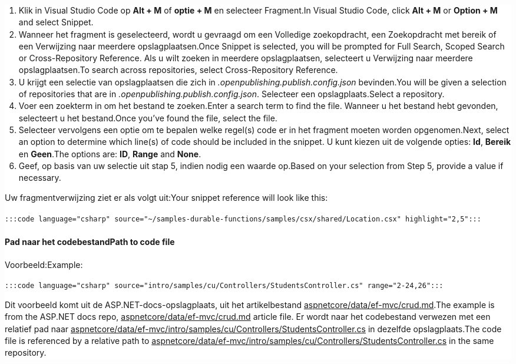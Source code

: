 1. <span data-ttu-id="33a11-377">Klik in Visual Studio Code op **Alt + M** of **optie + M** en selecteer Fragment.</span><span class="sxs-lookup"><span data-stu-id="33a11-377">In Visual Studio Code, click **Alt + M** or **Option + M** and select Snippet.</span></span>
2. <span data-ttu-id="33a11-378">Wanneer het fragment is geselecteerd, wordt u gevraagd om een Volledige zoekopdracht, een Zoekopdracht met bereik of een Verwijzing naar meerdere opslagplaatsen.</span><span class="sxs-lookup"><span data-stu-id="33a11-378">Once Snippet is selected, you will be prompted for Full Search, Scoped Search or Cross-Repository Reference.</span></span> <span data-ttu-id="33a11-379">Als u wilt zoeken in meerdere opslagplaatsen, selecteert u Verwijzing naar meerdere opslagplaatsen.</span><span class="sxs-lookup"><span data-stu-id="33a11-379">To search across repositories, select Cross-Repository Reference.</span></span>
3. <span data-ttu-id="33a11-380">U krijgt een selectie van opslagplaatsen die zich in *.openpublishing.publish.config.json* bevinden.</span><span class="sxs-lookup"><span data-stu-id="33a11-380">You will be given a selection of repositories that are in *.openpublishing.publish.config.json*.</span></span> <span data-ttu-id="33a11-381">Selecteer een opslagplaats.</span><span class="sxs-lookup"><span data-stu-id="33a11-381">Select a repository.</span></span>
3. <span data-ttu-id="33a11-382">Voer een zoekterm in om het bestand te zoeken.</span><span class="sxs-lookup"><span data-stu-id="33a11-382">Enter a search term to find the file.</span></span> <span data-ttu-id="33a11-383">Wanneer u het bestand hebt gevonden, selecteert u het bestand.</span><span class="sxs-lookup"><span data-stu-id="33a11-383">Once you’ve found the file, select the file.</span></span>
4. <span data-ttu-id="33a11-384">Selecteer vervolgens een optie om te bepalen welke regel(s) code er in het fragment moeten worden opgenomen.</span><span class="sxs-lookup"><span data-stu-id="33a11-384">Next, select an option to determine which line(s) of code should be included in the snippet.</span></span> <span data-ttu-id="33a11-385">U kunt kiezen uit de volgende opties: **Id**, **Bereik** en **Geen**.</span><span class="sxs-lookup"><span data-stu-id="33a11-385">The options are: **ID**, **Range** and **None**.</span></span>
5. <span data-ttu-id="33a11-386">Geef, op basis van uw selectie uit stap 5, indien nodig een waarde op.</span><span class="sxs-lookup"><span data-stu-id="33a11-386">Based on your selection from Step 5, provide a value if necessary.</span></span>

<span data-ttu-id="33a11-387">Uw fragmentverwijzing ziet er als volgt uit:</span><span class="sxs-lookup"><span data-stu-id="33a11-387">Your snippet reference will look like this:</span></span>

```markdown
:::code language="csharp" source="~/samples-durable-functions/samples/csx/shared/Location.csx" highlight="2,5":::
```

#### <a name="path-to-code-file"></a><span data-ttu-id="33a11-388">Pad naar het codebestand</span><span class="sxs-lookup"><span data-stu-id="33a11-388">Path to code file</span></span>

<span data-ttu-id="33a11-389">Voorbeeld:</span><span class="sxs-lookup"><span data-stu-id="33a11-389">Example:</span></span>

```markdown
:::code language="csharp" source="intro/samples/cu/Controllers/StudentsController.cs" range="2-24,26":::
```

<span data-ttu-id="33a11-390">Dit voorbeeld komt uit de ASP.NET-docs-opslagplaats, uit het artikelbestand [aspnetcore/data/ef-mvc/crud.md](https://github.com/aspnet/Docs/blob/master/aspnetcore/data/ef-mvc/crud.md).</span><span class="sxs-lookup"><span data-stu-id="33a11-390">The example is from the ASP.NET docs repo, [aspnetcore/data/ef-mvc/crud.md](https://github.com/aspnet/Docs/blob/master/aspnetcore/data/ef-mvc/crud.md) article file.</span></span> <span data-ttu-id="33a11-391">Er wordt naar het codebestand verwezen met een relatief pad naar [aspnetcore/data/ef-mvc/intro/samples/cu/Controllers/StudentsController.cs](https://github.com/aspnet/Docs/blob/master/aspnetcore/data/ef-mvc/intro/samples/cu/Controllers/StudentsController.cs) in dezelfde opslagplaats.</span><span class="sxs-lookup"><span data-stu-id="33a11-391">The code file is referenced by a relative path to [aspnetcore/data/ef-mvc/intro/samples/cu/Controllers/StudentsController.cs](https://github.com/aspnet/Docs/blob/master/aspnetcore/data/ef-mvc/intro/samples/cu/Controllers/StudentsController.cs) in the same repository.</span></span>
